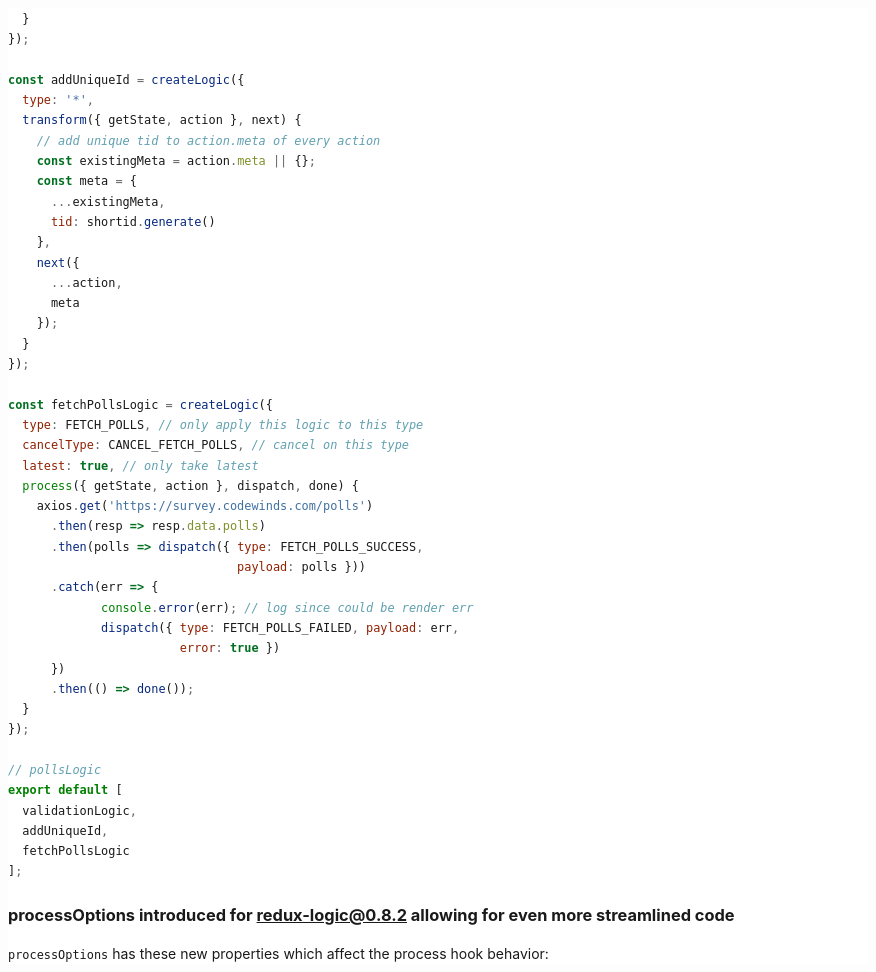 ```js
  }
});

const addUniqueId = createLogic({
  type: '*',
  transform({ getState, action }, next) {
    // add unique tid to action.meta of every action
    const existingMeta = action.meta || {};
    const meta = {
      ...existingMeta,
      tid: shortid.generate()
    },
    next({
      ...action,
      meta
    });
  }
});

const fetchPollsLogic = createLogic({
  type: FETCH_POLLS, // only apply this logic to this type
  cancelType: CANCEL_FETCH_POLLS, // cancel on this type
  latest: true, // only take latest
  process({ getState, action }, dispatch, done) {
    axios.get('https://survey.codewinds.com/polls')
      .then(resp => resp.data.polls)
      .then(polls => dispatch({ type: FETCH_POLLS_SUCCESS,
                                payload: polls }))
      .catch(err => {
             console.error(err); // log since could be render err
             dispatch({ type: FETCH_POLLS_FAILED, payload: err,
                        error: true })
      })
      .then(() => done());
  }
});

// pollsLogic
export default [
  validationLogic,
  addUniqueId,
  fetchPollsLogic
];

```

### processOptions introduced for redux-logic@0.8.2 allowing for even more streamlined code

`processOptions` has these new properties which affect the process hook behavior:
